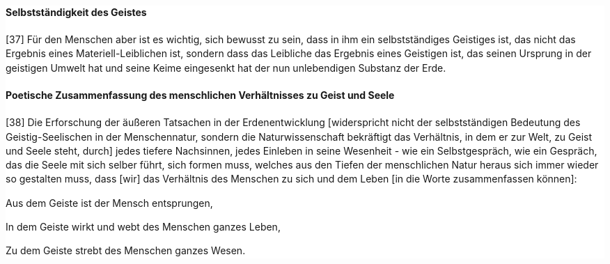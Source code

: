 #### Selbstständigkeit des Geistes

[37] Für den Menschen aber ist es wichtig, sich bewusst zu sein, dass in ihm ein selbstständiges Geistiges ist, das nicht das Ergebnis eines Materiell-Leiblichen ist, sondern dass das Leibliche das Ergebnis eines Geistigen ist, das seinen Ursprung in der geistigen Umwelt hat und seine Keime eingesenkt hat der nun unlebendigen Substanz der Erde.

#### Poetische Zusammenfassung des menschlichen Verhältnisses zu Geist und Seele

[38] Die Erforschung der äußeren Tatsachen in der Erdenentwicklung [widerspricht nicht der selbstständigen Bedeutung des Geistig-Seelischen in der Menschennatur, sondern die Naturwissenschaft bekräftigt das Verhältnis, in dem er zur Welt, zu Geist und Seele steht, durch] jedes tiefere Nachsinnen, jedes Einleben in seine Wesenheit - wie ein Selbstgespräch, wie ein Gespräch, das die Seele mit sich selber führt, sich formen muss, welches aus den Tiefen der menschlichen Natur heraus sich immer wieder so gestalten muss, dass [wir] das Verhältnis des Menschen zu sich und dem Leben [in die Worte zusammenfassen können]:

Aus dem Geiste ist der Mensch entsprungen,

In dem Geiste wirkt und webt des Menschen ganzes Leben,

Zu dem Geiste strebt des Menschen ganzes Wesen.